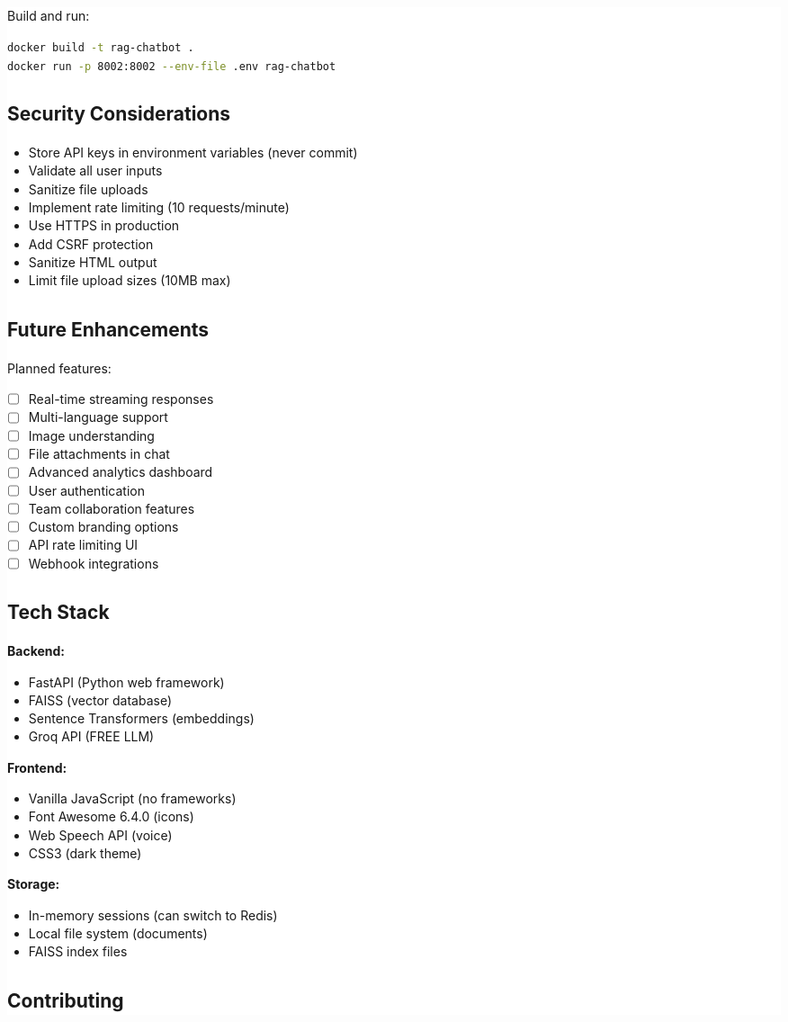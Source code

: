 Build and run:
```bash
docker build -t rag-chatbot .
docker run -p 8002:8002 --env-file .env rag-chatbot
```

## Security Considerations

- Store API keys in environment variables (never commit)
- Validate all user inputs
- Sanitize file uploads
- Implement rate limiting (10 requests/minute)
- Use HTTPS in production
- Add CSRF protection
- Sanitize HTML output
- Limit file upload sizes (10MB max)

## Future Enhancements

Planned features:
- [ ] Real-time streaming responses
- [ ] Multi-language support
- [ ] Image understanding
- [ ] File attachments in chat
- [ ] Advanced analytics dashboard
- [ ] User authentication
- [ ] Team collaboration features
- [ ] Custom branding options
- [ ] API rate limiting UI
- [ ] Webhook integrations

## Tech Stack

**Backend:**
- FastAPI (Python web framework)
- FAISS (vector database)
- Sentence Transformers (embeddings)
- Groq API (FREE LLM)

**Frontend:**
- Vanilla JavaScript (no frameworks)
- Font Awesome 6.4.0 (icons)
- Web Speech API (voice)
- CSS3 (dark theme)

**Storage:**
- In-memory sessions (can switch to Redis)
- Local file system (documents)
- FAISS index files

## Contributing

